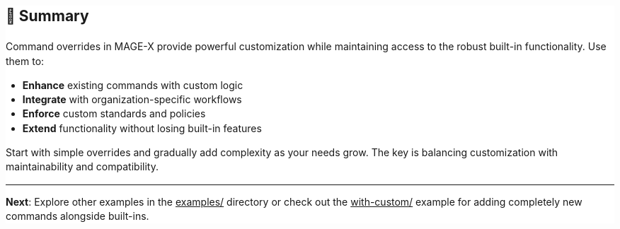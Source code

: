 ## 🎯 Summary

Command overrides in MAGE-X provide powerful customization while maintaining access to the robust built-in functionality. Use them to:

- **Enhance** existing commands with custom logic
- **Integrate** with organization-specific workflows
- **Enforce** custom standards and policies
- **Extend** functionality without losing built-in features

Start with simple overrides and gradually add complexity as your needs grow. The key is balancing customization with maintainability and compatibility.

---

**Next**: Explore other examples in the [examples/](../) directory or check out the [with-custom/](../with-custom/) example for adding completely new commands alongside built-ins.
